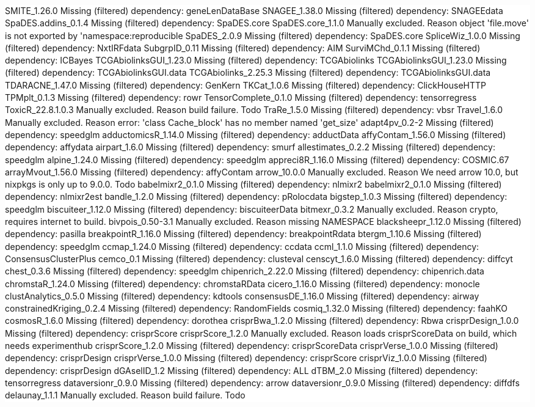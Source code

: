 SMITE_1.26.0	Missing (filtered) dependency: geneLenDataBase
SNAGEE_1.38.0	Missing (filtered) dependency: SNAGEEdata
SpaDES.addins_0.1.4	Missing (filtered) dependency: SpaDES.core
SpaDES.core_1.1.0	Manually excluded. Reason object 'file.move' is not exported by 'namespace:reproducible
SpaDES_2.0.9	Missing (filtered) dependency: SpaDES.core
SpliceWiz_1.0.0	Missing (filtered) dependency: NxtIRFdata
SubgrpID_0.11	Missing (filtered) dependency: AIM
SurviMChd_0.1.1	Missing (filtered) dependency: ICBayes
TCGAbiolinksGUI_1.23.0	Missing (filtered) dependency: TCGAbiolinks
TCGAbiolinksGUI_1.23.0	Missing (filtered) dependency: TCGAbiolinksGUI.data
TCGAbiolinks_2.25.3	Missing (filtered) dependency: TCGAbiolinksGUI.data
TDARACNE_1.47.0	Missing (filtered) dependency: GenKern
TKCat_1.0.6	Missing (filtered) dependency: ClickHouseHTTP
TPMplt_0.1.3	Missing (filtered) dependency: rowr
TensorComplete_0.1.0	Missing (filtered) dependency: tensorregress
ToxicR_22.8.1.0.3	Manually excluded. Reason build failure. Todo
TraRe_1.5.0	Missing (filtered) dependency: vbsr
Travel_1.6.0	Manually excluded. Reason error: 'class Cache_block' has no member named 'get_size'
adapt4pv_0.2-2	Missing (filtered) dependency: speedglm
adductomicsR_1.14.0	Missing (filtered) dependency: adductData
affyContam_1.56.0	Missing (filtered) dependency: affydata
airpart_1.6.0	Missing (filtered) dependency: smurf
allestimates_0.2.2	Missing (filtered) dependency: speedglm
alpine_1.24.0	Missing (filtered) dependency: speedglm
appreci8R_1.16.0	Missing (filtered) dependency: COSMIC.67
arrayMvout_1.56.0	Missing (filtered) dependency: affyContam
arrow_10.0.0	Manually excluded. Reason We need arrow 10.0, but nixpkgs is only up to 9.0.0. Todo
babelmixr2_0.1.0	Missing (filtered) dependency: nlmixr2
babelmixr2_0.1.0	Missing (filtered) dependency: nlmixr2est
bandle_1.2.0	Missing (filtered) dependency: pRolocdata
bigstep_1.0.3	Missing (filtered) dependency: speedglm
biscuiteer_1.12.0	Missing (filtered) dependency: biscuiteerData
bitmexr_0.3.2	Manually excluded. Reason crypto, requires internet to build. 
bivpois_0.50-3.1	Manually excluded. Reason missing NAMESPACE
blacksheepr_1.12.0	Missing (filtered) dependency: pasilla
breakpointR_1.16.0	Missing (filtered) dependency: breakpointRdata
btergm_1.10.6	Missing (filtered) dependency: speedglm
ccmap_1.24.0	Missing (filtered) dependency: ccdata
ccml_1.1.0	Missing (filtered) dependency: ConsensusClusterPlus
cemco_0.1	Missing (filtered) dependency: clusteval
censcyt_1.6.0	Missing (filtered) dependency: diffcyt
chest_0.3.6	Missing (filtered) dependency: speedglm
chipenrich_2.22.0	Missing (filtered) dependency: chipenrich.data
chromstaR_1.24.0	Missing (filtered) dependency: chromstaRData
cicero_1.16.0	Missing (filtered) dependency: monocle
clustAnalytics_0.5.0	Missing (filtered) dependency: kdtools
consensusDE_1.16.0	Missing (filtered) dependency: airway
constrainedKriging_0.2.4	Missing (filtered) dependency: RandomFields
cosmiq_1.32.0	Missing (filtered) dependency: faahKO
cosmosR_1.6.0	Missing (filtered) dependency: dorothea
crisprBwa_1.2.0	Missing (filtered) dependency: Rbwa
crisprDesign_1.0.0	Missing (filtered) dependency: crisprScore
crisprScore_1.2.0	Manually excluded. Reason loads crisprScoreData on build, which needs experimenthub
crisprScore_1.2.0	Missing (filtered) dependency: crisprScoreData
crisprVerse_1.0.0	Missing (filtered) dependency: crisprDesign
crisprVerse_1.0.0	Missing (filtered) dependency: crisprScore
crisprViz_1.0.0	Missing (filtered) dependency: crisprDesign
dGAselID_1.2	Missing (filtered) dependency: ALL
dTBM_2.0	Missing (filtered) dependency: tensorregress
dataversionr_0.9.0	Missing (filtered) dependency: arrow
dataversionr_0.9.0	Missing (filtered) dependency: diffdfs
delaunay_1.1.1	Manually excluded. Reason build failure. Todo
